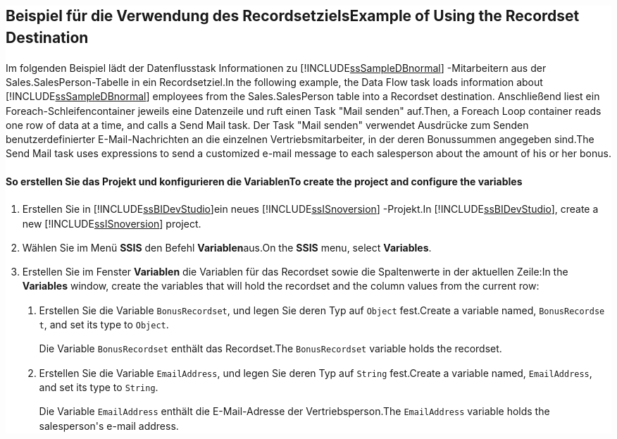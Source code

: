 ## <a name="example-of-using-the-recordset-destination"></a><span data-ttu-id="1b438-132">Beispiel für die Verwendung des Recordsetziels</span><span class="sxs-lookup"><span data-stu-id="1b438-132">Example of Using the Recordset Destination</span></span>  
 <span data-ttu-id="1b438-133">Im folgenden Beispiel lädt der Datenflusstask Informationen zu [!INCLUDE[ssSampleDBnormal](../../includes/sssampledbnormal-md.md)] -Mitarbeitern aus der Sales.SalesPerson-Tabelle in ein Recordsetziel.</span><span class="sxs-lookup"><span data-stu-id="1b438-133">In the following example, the Data Flow task loads information about [!INCLUDE[ssSampleDBnormal](../../includes/sssampledbnormal-md.md)] employees from the Sales.SalesPerson table into a Recordset destination.</span></span> <span data-ttu-id="1b438-134">Anschließend liest ein Foreach-Schleifencontainer jeweils eine Datenzeile und ruft einen Task "Mail senden" auf.</span><span class="sxs-lookup"><span data-stu-id="1b438-134">Then, a Foreach Loop container reads one row of data at a time, and calls a Send Mail task.</span></span> <span data-ttu-id="1b438-135">Der Task "Mail senden" verwendet Ausdrücke zum Senden benutzerdefinierter E-Mail-Nachrichten an die einzelnen Vertriebsmitarbeiter, in der deren Bonussummen angegeben sind.</span><span class="sxs-lookup"><span data-stu-id="1b438-135">The Send Mail task uses expressions to send a customized e-mail message to each salesperson about the amount of his or her bonus.</span></span>  
  
#### <a name="to-create-the-project-and-configure-the-variables"></a><span data-ttu-id="1b438-136">So erstellen Sie das Projekt und konfigurieren die Variablen</span><span class="sxs-lookup"><span data-stu-id="1b438-136">To create the project and configure the variables</span></span>  
  
1.  <span data-ttu-id="1b438-137">Erstellen Sie in [!INCLUDE[ssBIDevStudio](../../includes/ssbidevstudio-md.md)]ein neues [!INCLUDE[ssISnoversion](../../includes/ssisnoversion-md.md)] -Projekt.</span><span class="sxs-lookup"><span data-stu-id="1b438-137">In [!INCLUDE[ssBIDevStudio](../../includes/ssbidevstudio-md.md)], create a new [!INCLUDE[ssISnoversion](../../includes/ssisnoversion-md.md)] project.</span></span>  
  
2.  <span data-ttu-id="1b438-138">Wählen Sie im Menü **SSIS** den Befehl **Variablen**aus.</span><span class="sxs-lookup"><span data-stu-id="1b438-138">On the **SSIS** menu, select **Variables**.</span></span>  
  
3.  <span data-ttu-id="1b438-139">Erstellen Sie im Fenster **Variablen** die Variablen für das Recordset sowie die Spaltenwerte in der aktuellen Zeile:</span><span class="sxs-lookup"><span data-stu-id="1b438-139">In the **Variables** window, create the variables that will hold the recordset and the column values from the current row:</span></span>  
  
    1.  <span data-ttu-id="1b438-140">Erstellen Sie die Variable `BonusRecordset`, und legen Sie deren Typ auf `Object` fest.</span><span class="sxs-lookup"><span data-stu-id="1b438-140">Create a variable named, `BonusRecordset`, and set its type to `Object`.</span></span>  
  
         <span data-ttu-id="1b438-141">Die Variable `BonusRecordset` enthält das Recordset.</span><span class="sxs-lookup"><span data-stu-id="1b438-141">The `BonusRecordset` variable holds the recordset.</span></span>  
  
    2.  <span data-ttu-id="1b438-142">Erstellen Sie die Variable `EmailAddress`, und legen Sie deren Typ auf `String` fest.</span><span class="sxs-lookup"><span data-stu-id="1b438-142">Create a variable named, `EmailAddress`, and set its type to `String`.</span></span>  
  
         <span data-ttu-id="1b438-143">Die Variable `EmailAddress` enthält die E-Mail-Adresse der Vertriebsperson.</span><span class="sxs-lookup"><span data-stu-id="1b438-143">The `EmailAddress` variable holds the salesperson's e-mail address.</span></span>  
  